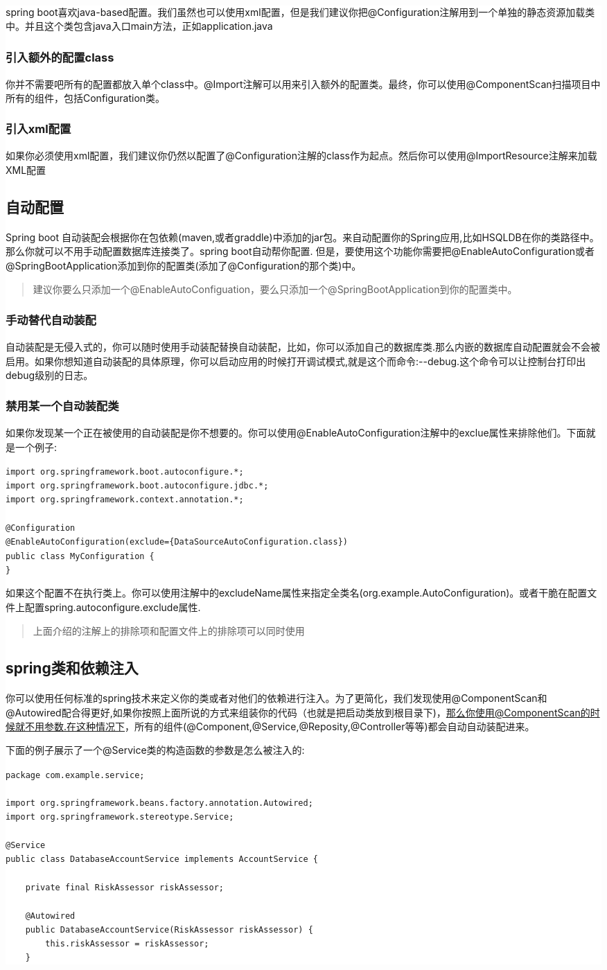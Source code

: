 spring boot喜欢java-based配置。我们虽然也可以使用xml配置，但是我们建议你把@Configuration注解用到一个单独的静态资源加载类中。并且这个类包含java入口main方法，正如application.java

### 引入额外的配置class

你并不需要吧所有的配置都放入单个class中。@Import注解可以用来引入额外的配置类。最终，你可以使用@ComponentScan扫描项目中所有的组件，包括Configuration类。

### 引入xml配置

如果你必须使用xml配置，我们建议你仍然以配置了@Configuration注解的class作为起点。然后你可以使用@ImportResource注解来加载XML配置

## 自动配置

Spring boot 自动装配会根据你在包依赖(maven,或者graddle)中添加的jar包。来自动配置你的Spring应用,比如HSQLDB在你的类路径中。那么你就可以不用手动配置数据库连接类了。spring boot自动帮你配置.
但是，要使用这个功能你需要把@EnableAutoConfiguration或者@SpringBootApplication添加到你的配置类(添加了@Configuration的那个类)中。

> 建议你要么只添加一个@EnableAutoConfiguation，要么只添加一个@SpringBootApplication到你的配置类中。

### 手动替代自动装配

自动装配是无侵入式的，你可以随时使用手动装配替换自动装配，比如，你可以添加自己的数据库类.那么内嵌的数据库自动配置就会不会被启用。如果你想知道自动装配的具体原理，你可以启动应用的时候打开调试模式,就是这个而命令:--debug.这个命令可以让控制台打印出debug级别的日志。

### 禁用某一个自动装配类

如果你发现某一个正在被使用的自动装配是你不想要的。你可以使用@EnableAutoConfiguration注解中的exclue属性来排除他们。下面就是一个例子:

```
import org.springframework.boot.autoconfigure.*;
import org.springframework.boot.autoconfigure.jdbc.*;
import org.springframework.context.annotation.*;

@Configuration
@EnableAutoConfiguration(exclude={DataSourceAutoConfiguration.class})
public class MyConfiguration {
}
```

如果这个配置不在执行类上。你可以使用注解中的excludeName属性来指定全类名(org.example.AutoConfiguration)。或者干脆在配置文件上配置spring.autoconfigure.exclude属性.

>上面介绍的注解上的排除项和配置文件上的排除项可以同时使用

## spring类和依赖注入

你可以使用任何标准的spring技术来定义你的类或者对他们的依赖进行注入。为了更简化，我们发现使用@ComponentScan和@Autowired配合得更好,如果你按照上面所说的方式来组装你的代码（也就是把启动类放到根目录下)，那么你使用@ComponentScan的时候就不用参数.在这种情况下，所有的组件(@Component,@Service,@Reposity,@Controller等等)都会自动自动装配进来。

下面的例子展示了一个@Service类的构造函数的参数是怎么被注入的:

```
package com.example.service;

import org.springframework.beans.factory.annotation.Autowired;
import org.springframework.stereotype.Service;

@Service
public class DatabaseAccountService implements AccountService {

	private final RiskAssessor riskAssessor;

	@Autowired
	public DatabaseAccountService(RiskAssessor riskAssessor) {
		this.riskAssessor = riskAssessor;
	}
```